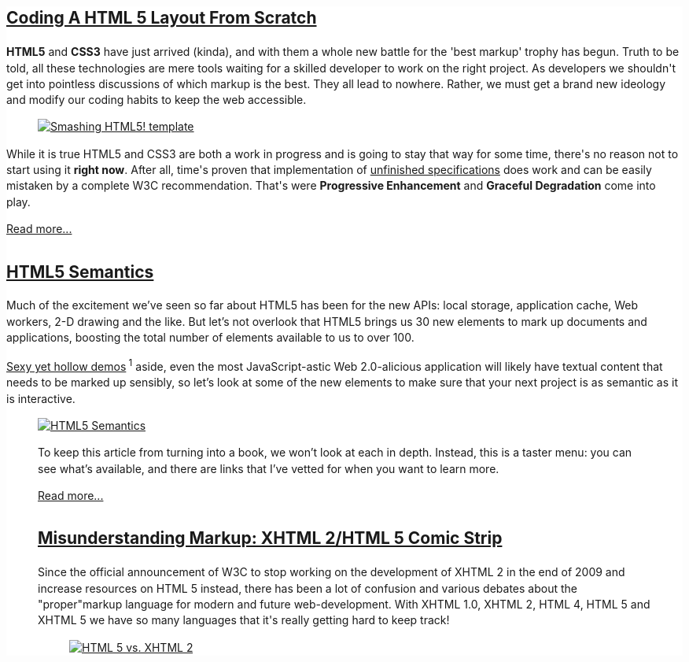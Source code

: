 
<h2 id="a5"><a rel="nofollow" title="Permanent Link to Coding A HTML 5 Layout From Scratch" rel="bookmark" href="https://www.smashingmagazine.com/2009/08/04/designing-a-html-5-layout-from-scratch/">Coding A HTML 5 Layout From Scratch</a></h2>
<p><strong>HTML5</strong> and <strong>CSS3</strong> have just arrived (kinda), and with them a whole new battle for the 'best markup' trophy has begun. Truth to be told, all these technologies are mere tools waiting for a skilled developer to work on the right project. As developers we shouldn't get into pointless discussions of which markup is the best. They all lead to nowhere. Rather, we must get a brand new ideology and modify our coding habits to keep the web accessible.</p>
<figure><a rel="nofollow" href="https://www.smashingmagazine.com/2009/08/04/designing-a-html-5-layout-from-scratch/"><img src="https://archive.smashing.media/assets/344dbf88-fdf9-42bb-adb4-46f01eedd629/223933c9-5866-42d7-b35b-141bfe8c5589/smhtml.gif" alt="Smashing HTML5! template" width="500" height="370" /></a></figure>
<p>While it is true HTML5 and CSS3 are both a work in progress and is going to stay that way for some time, there's no reason not to start using it <strong>right now</strong>. After all, time's proven that implementation of <a rel="nofollow" href="https://www.w3.org/TR/CSS2/" rel="external">unfinished specifications</a> does work and can be easily mistaken by a complete W3C recommendation. That's were <strong>Progressive Enhancement</strong> and <strong>Graceful Degradation</strong> come into play.</p>
<p><a rel="nofollow" class="cr" href="https://www.smashingmagazine.com/2009/08/04/designing-a-html-5-layout-from-scratch//#more-9045">Read more...</a></p>

<h2 id="a6"><a rel="nofollow" title="HTML5 Semantics" rel="bookmark" href="https://www.smashingmagazine.com/2011/11/18/html5-semantics/">HTML5 Semantics</a></h2>
<p>Much of the excitement we’ve seen so far about HTML5 has been for the new APIs: local storage, application cache, Web workers, 2-D drawing and the like. But let’s not overlook that HTML5 brings us 30 new elements to mark up documents and applications, boosting the total number of elements available to us to over 100.</p>
<p><a rel="nofollow" href="https://www.brucelawson.co.uk/2011/html5-and-hollow-demos/">Sexy yet hollow demos</a><sup class="print_only"> 1</sup> aside, even the most JavaScript-astic Web 2.0-alicious application will likely have textual content that needs to be marked up sensibly, so let’s look at some of the new elements to make sure that your next project is as semantic as it is interactive.</p>
<figure><a rel="nofollow" href="https://www.smashingmagazine.com/2011/11/18/html5-semantics/"><img src="https://archive.smashing.media/assets/344dbf88-fdf9-42bb-adb4-46f01eedd629/257cb1a2-83d2-482b-a2e1-ca207cd5bd80/html5-logo-500.png" alt="HTML5 Semantics"></a></p>

To keep this article from turning into a book, we won’t look at each in depth. Instead, this is a taster menu: you can see what’s available, and there are links that I’ve vetted for when you want to learn more.

[Read more...](https://www.smashingmagazine.com/2011/11/18/html5-semantics/)



## [Misunderstanding Markup: XHTML 2/HTML 5 Comic Strip](https://www.smashingmagazine.com/2009/07/29/misunderstanding-markup-xhtml-2-comic-strip/ "Permanent Link to Misunderstanding Markup: XHTML 2/HTML 5 Comic Strip")



Since the official announcement of W3C to stop working on the development of XHTML 2 in the end of 2009 and increase resources on HTML 5 instead, there has been a lot of confusion and various debates about the "proper"markup language for modern and future web-development. With XHTML 1.0, XHTML 2, HTML 4, HTML 5 and XHTML 5 we have so many languages that it's really getting hard to keep track!


<figure><a rel="nofollow" href="https://www.smashingmagazine.com/2009/07/29/misunderstanding-markup-xhtml-2-comic-strip/"><img src="https://archive.smashing.media/assets/344dbf88-fdf9-42bb-adb4-46f01eedd629/bf07dff9-1536-402e-be09-894b9dfc8303/preview.jpg" width="550" height="425" alt="HTML 5 vs. XHTML 2" /></a></figure>
